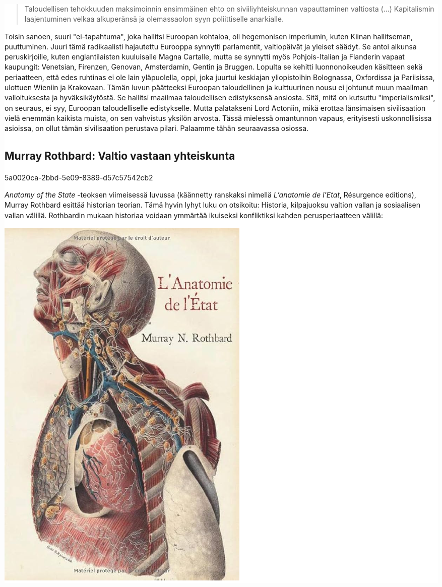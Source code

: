 > Taloudellisen tehokkuuden maksimoinnin ensimmäinen ehto on siviiliyhteiskunnan vapauttaminen valtiosta (...) Kapitalismin laajentuminen velkaa alkuperänsä ja olemassaolon syyn poliittiselle anarkialle.

Toisin sanoen, suuri "ei-tapahtuma", joka hallitsi Euroopan kohtaloa, oli hegemonisen imperiumin, kuten Kiinan hallitseman, puuttuminen.
Juuri tämä radikaalisti hajautettu Eurooppa synnytti parlamentit, valtiopäivät ja yleiset säädyt. Se antoi alkunsa peruskirjoille, kuten englantilaisten kuuluisalle Magna Cartalle, mutta se synnytti myös Pohjois-Italian ja Flanderin vapaat kaupungit: Venetsian, Firenzen, Genovan, Amsterdamin, Gentin ja Bruggen. Lopulta se kehitti luonnonoikeuden käsitteen sekä periaatteen, että edes ruhtinas ei ole lain yläpuolella, oppi, joka juurtui keskiajan yliopistoihin Bolognassa, Oxfordissa ja Pariisissa, ulottuen Wieniin ja Krakovaan. Tämän luvun päätteeksi Euroopan taloudellinen ja kulttuurinen nousu ei johtunut muun maailman valloituksesta ja hyväksikäytöstä. Se hallitsi maailmaa taloudellisen edistyksensä ansiosta. Sitä, mitä on kutsuttu "imperialismiksi", on seuraus, ei syy, Euroopan taloudelliselle edistykselle. Mutta palatakseni Lord Actoniin, mikä erottaa länsimaisen sivilisaation vielä enemmän kaikista muista, on sen vahvistus yksilön arvosta. Tässä mielessä omantunnon vapaus, erityisesti uskonnollisissa asioissa, on ollut tämän sivilisaation perustava pilari. Palaamme tähän seuraavassa osiossa.
## Murray Rothbard: Valtio vastaan yhteiskunta

<chapterId>5a0020ca-2bbd-5e09-8389-d57c57542cb2</chapterId>

_Anatomy of the State_ -teoksen viimeisessä luvussa (käännetty ranskaksi nimellä _L’anatomie de l’Etat_, Résurgence editions), Murray Rothbard esittää historian teorian. Tämä hyvin lyhyt luku on otsikoitu: Historia, kilpajuoksu valtion vallan ja sosiaalisen vallan välillä. Rothbardin mukaan historiaa voidaan ymmärtää ikuiseksi konfliktiksi kahden perusperiaatteen välillä:

![kuva](assets/1/img-013.webp)
